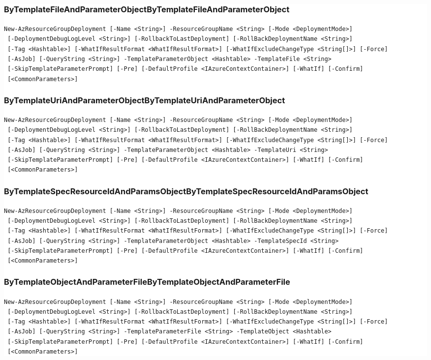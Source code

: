 ### <span data-ttu-id="64992-107">ByTemplateFileAndParameterObject</span><span class="sxs-lookup"><span data-stu-id="64992-107">ByTemplateFileAndParameterObject</span></span>
```
New-AzResourceGroupDeployment [-Name <String>] -ResourceGroupName <String> [-Mode <DeploymentMode>]
 [-DeploymentDebugLogLevel <String>] [-RollbackToLastDeployment] [-RollBackDeploymentName <String>]
 [-Tag <Hashtable>] [-WhatIfResultFormat <WhatIfResultFormat>] [-WhatIfExcludeChangeType <String[]>] [-Force]
 [-AsJob] [-QueryString <String>] -TemplateParameterObject <Hashtable> -TemplateFile <String>
 [-SkipTemplateParameterPrompt] [-Pre] [-DefaultProfile <IAzureContextContainer>] [-WhatIf] [-Confirm]
 [<CommonParameters>]
```

### <span data-ttu-id="64992-108">ByTemplateUriAndParameterObject</span><span class="sxs-lookup"><span data-stu-id="64992-108">ByTemplateUriAndParameterObject</span></span>
```
New-AzResourceGroupDeployment [-Name <String>] -ResourceGroupName <String> [-Mode <DeploymentMode>]
 [-DeploymentDebugLogLevel <String>] [-RollbackToLastDeployment] [-RollBackDeploymentName <String>]
 [-Tag <Hashtable>] [-WhatIfResultFormat <WhatIfResultFormat>] [-WhatIfExcludeChangeType <String[]>] [-Force]
 [-AsJob] [-QueryString <String>] -TemplateParameterObject <Hashtable> -TemplateUri <String>
 [-SkipTemplateParameterPrompt] [-Pre] [-DefaultProfile <IAzureContextContainer>] [-WhatIf] [-Confirm]
 [<CommonParameters>]
```

### <span data-ttu-id="64992-109">ByTemplateSpecResourceIdAndParamsObject</span><span class="sxs-lookup"><span data-stu-id="64992-109">ByTemplateSpecResourceIdAndParamsObject</span></span>
```
New-AzResourceGroupDeployment [-Name <String>] -ResourceGroupName <String> [-Mode <DeploymentMode>]
 [-DeploymentDebugLogLevel <String>] [-RollbackToLastDeployment] [-RollBackDeploymentName <String>]
 [-Tag <Hashtable>] [-WhatIfResultFormat <WhatIfResultFormat>] [-WhatIfExcludeChangeType <String[]>] [-Force]
 [-AsJob] [-QueryString <String>] -TemplateParameterObject <Hashtable> -TemplateSpecId <String>
 [-SkipTemplateParameterPrompt] [-Pre] [-DefaultProfile <IAzureContextContainer>] [-WhatIf] [-Confirm]
 [<CommonParameters>]
```

### <span data-ttu-id="64992-110">ByTemplateObjectAndParameterFile</span><span class="sxs-lookup"><span data-stu-id="64992-110">ByTemplateObjectAndParameterFile</span></span>
```
New-AzResourceGroupDeployment [-Name <String>] -ResourceGroupName <String> [-Mode <DeploymentMode>]
 [-DeploymentDebugLogLevel <String>] [-RollbackToLastDeployment] [-RollBackDeploymentName <String>]
 [-Tag <Hashtable>] [-WhatIfResultFormat <WhatIfResultFormat>] [-WhatIfExcludeChangeType <String[]>] [-Force]
 [-AsJob] [-QueryString <String>] -TemplateParameterFile <String> -TemplateObject <Hashtable>
 [-SkipTemplateParameterPrompt] [-Pre] [-DefaultProfile <IAzureContextContainer>] [-WhatIf] [-Confirm]
 [<CommonParameters>]
```
